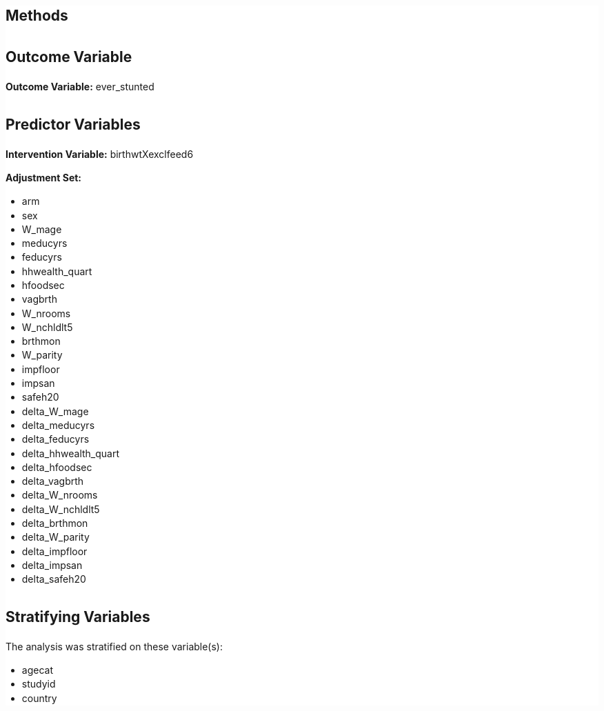 





## Methods
## Outcome Variable

**Outcome Variable:** ever_stunted

## Predictor Variables

**Intervention Variable:** birthwtXexclfeed6

**Adjustment Set:**

* arm
* sex
* W_mage
* meducyrs
* feducyrs
* hhwealth_quart
* hfoodsec
* vagbrth
* W_nrooms
* W_nchldlt5
* brthmon
* W_parity
* impfloor
* impsan
* safeh20
* delta_W_mage
* delta_meducyrs
* delta_feducyrs
* delta_hhwealth_quart
* delta_hfoodsec
* delta_vagbrth
* delta_W_nrooms
* delta_W_nchldlt5
* delta_brthmon
* delta_W_parity
* delta_impfloor
* delta_impsan
* delta_safeh20

## Stratifying Variables

The analysis was stratified on these variable(s):

* agecat
* studyid
* country
